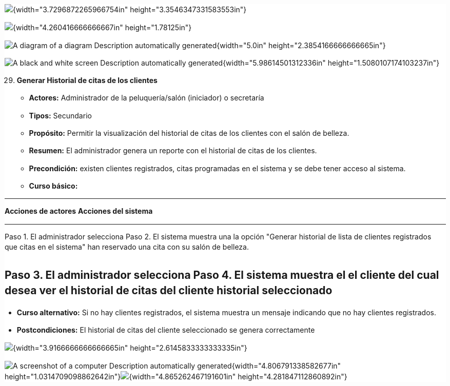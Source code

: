 ![](media/image161.png){width="3.7296872265966754in"
height="3.3546347331583553in"}

![](media/image162.png){width="4.260416666666667in" height="1.78125in"}

![A diagram of a diagram Description automatically
generated](media/image163.png){width="5.0in"
height="2.3854166666666665in"}

![A black and white screen Description automatically
generated](media/image164.png){width="5.98614501312336in"
height="1.5080107174103237in"}

29. **Generar Historial de citas de los clientes**

    - **Actores:** Administrador de la peluquería/salón (iniciador) o
        secretaría

    - **Tipos:** Secundario

    - **Propósito:** Permitir la visualización del historial de citas
        de los clientes con el salón de belleza.

    - **Resumen:** El administrador genera un reporte con el historial
        de citas de los clientes.

    - **Precondición:** existen clientes registrados, citas
        programadas en el sistema y se debe tener acceso al sistema.

    - **Curso básico:**

  -----------------------------------------------------------------------
  **Acciones de actores**             **Acciones del sistema**
  ----------------------------------- -----------------------------------
  Paso 1. El administrador selecciona Paso 2. El sistema muestra una
  la opción "Generar historial de     lista de clientes registrados que
  citas en el sistema"                han reservado una cita con su salón
                                      de belleza.

Paso 3. El administrador selecciona Paso 4. El sistema muestra el
  el cliente del cual desea ver el    historial de citas del cliente
  historial                           seleccionado
  -----------------------------------------------------------------------

- **Curso alternativo:** Si no hay clientes registrados, el sistema
    muestra un mensaje indicando que no hay clientes registrados.

- **Postcondiciones:** El historial de citas del cliente seleccionado
    se genera correctamente

![](media/image165.png){width="3.9166666666666665in"
height="2.6145833333333335in"}

![A screenshot of a computer Description automatically
generated](media/image166.png){width="4.806791338582677in"
height="1.0314709098862642in"}![](media/image167.png){width="4.865262467191601in"
height="4.281847112860892in"}
